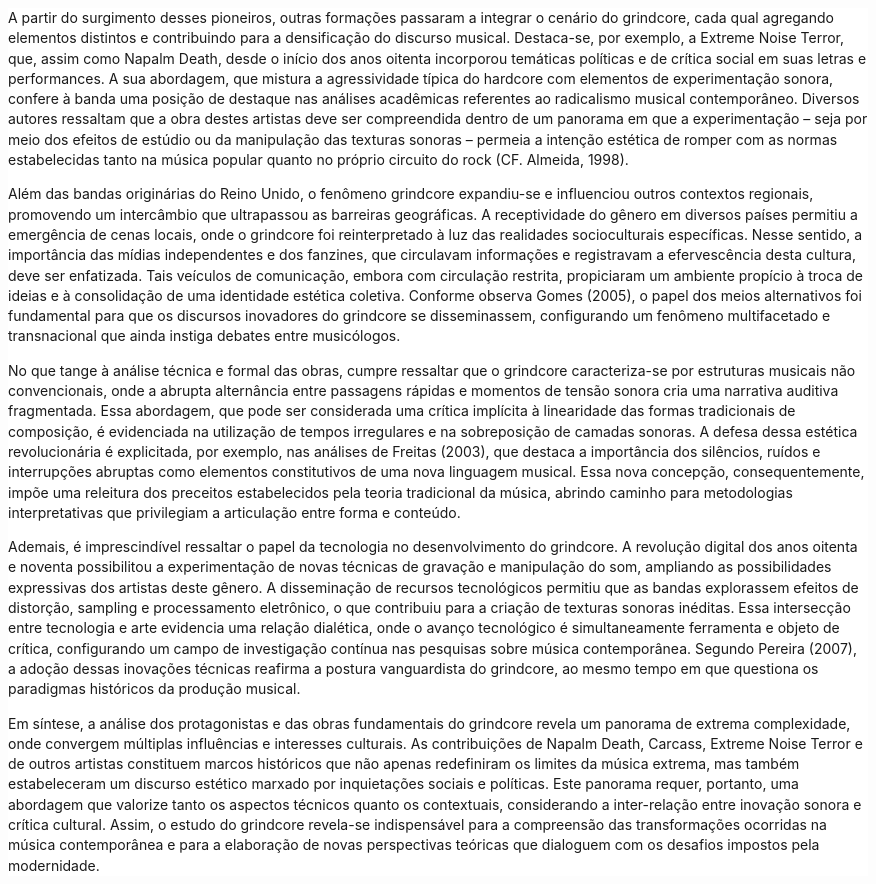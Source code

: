 A partir do surgimento desses pioneiros, outras formações passaram a integrar o cenário do
grindcore, cada qual agregando elementos distintos e contribuindo para a densificação do discurso
musical. Destaca-se, por exemplo, a Extreme Noise Terror, que, assim como Napalm Death, desde o
início dos anos oitenta incorporou temáticas políticas e de crítica social em suas letras e
performances. A sua abordagem, que mistura a agressividade típica do hardcore com elementos de
experimentação sonora, confere à banda uma posição de destaque nas análises acadêmicas referentes ao
radicalismo musical contemporâneo. Diversos autores ressaltam que a obra destes artistas deve ser
compreendida dentro de um panorama em que a experimentação – seja por meio dos efeitos de estúdio ou
da manipulação das texturas sonoras – permeia a intenção estética de romper com as normas
estabelecidas tanto na música popular quanto no próprio circuito do rock (CF. Almeida, 1998).

Além das bandas originárias do Reino Unido, o fenômeno grindcore expandiu-se e influenciou outros
contextos regionais, promovendo um intercâmbio que ultrapassou as barreiras geográficas. A
receptividade do gênero em diversos países permitiu a emergência de cenas locais, onde o grindcore
foi reinterpretado à luz das realidades socioculturais específicas. Nesse sentido, a importância das
mídias independentes e dos fanzines, que circulavam informações e registravam a efervescência desta
cultura, deve ser enfatizada. Tais veículos de comunicação, embora com circulação restrita,
propiciaram um ambiente propício à troca de ideias e à consolidação de uma identidade estética
coletiva. Conforme observa Gomes (2005), o papel dos meios alternativos foi fundamental para que os
discursos inovadores do grindcore se disseminassem, configurando um fenômeno multifacetado e
transnacional que ainda instiga debates entre musicólogos.

No que tange à análise técnica e formal das obras, cumpre ressaltar que o grindcore caracteriza-se
por estruturas musicais não convencionais, onde a abrupta alternância entre passagens rápidas e
momentos de tensão sonora cria uma narrativa auditiva fragmentada. Essa abordagem, que pode ser
considerada uma crítica implícita à linearidade das formas tradicionais de composição, é evidenciada
na utilização de tempos irregulares e na sobreposição de camadas sonoras. A defesa dessa estética
revolucionária é explicitada, por exemplo, nas análises de Freitas (2003), que destaca a importância
dos silêncios, ruídos e interrupções abruptas como elementos constitutivos de uma nova linguagem
musical. Essa nova concepção, consequentemente, impõe uma releitura dos preceitos estabelecidos pela
teoria tradicional da música, abrindo caminho para metodologias interpretativas que privilegiam a
articulação entre forma e conteúdo.

Ademais, é imprescindível ressaltar o papel da tecnologia no desenvolvimento do grindcore. A
revolução digital dos anos oitenta e noventa possibilitou a experimentação de novas técnicas de
gravação e manipulação do som, ampliando as possibilidades expressivas dos artistas deste gênero. A
disseminação de recursos tecnológicos permitiu que as bandas explorassem efeitos de distorção,
sampling e processamento eletrônico, o que contribuiu para a criação de texturas sonoras inéditas.
Essa intersecção entre tecnologia e arte evidencia uma relação dialética, onde o avanço tecnológico
é simultaneamente ferramenta e objeto de crítica, configurando um campo de investigação contínua nas
pesquisas sobre música contemporânea. Segundo Pereira (2007), a adoção dessas inovações técnicas
reafirma a postura vanguardista do grindcore, ao mesmo tempo em que questiona os paradigmas
históricos da produção musical.

Em síntese, a análise dos protagonistas e das obras fundamentais do grindcore revela um panorama de
extrema complexidade, onde convergem múltiplas influências e interesses culturais. As contribuições
de Napalm Death, Carcass, Extreme Noise Terror e de outros artistas constituem marcos históricos que
não apenas redefiniram os limites da música extrema, mas também estabeleceram um discurso estético
marxado por inquietações sociais e políticas. Este panorama requer, portanto, uma abordagem que
valorize tanto os aspectos técnicos quanto os contextuais, considerando a inter-relação entre
inovação sonora e crítica cultural. Assim, o estudo do grindcore revela-se indispensável para a
compreensão das transformações ocorridas na música contemporânea e para a elaboração de novas
perspectivas teóricas que dialoguem com os desafios impostos pela modernidade.
